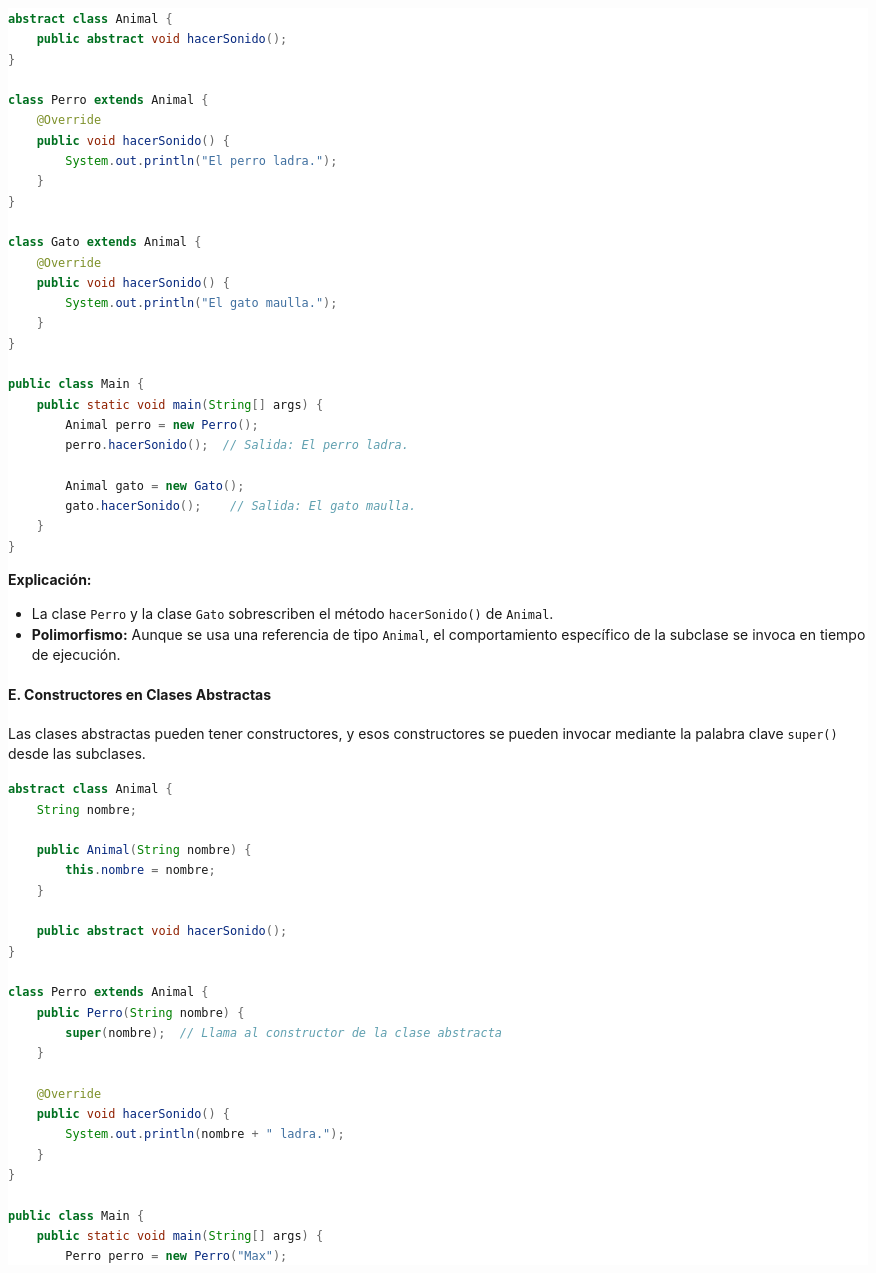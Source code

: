 ```java
abstract class Animal {
    public abstract void hacerSonido();
}

class Perro extends Animal {
    @Override
    public void hacerSonido() {
        System.out.println("El perro ladra.");
    }
}

class Gato extends Animal {
    @Override
    public void hacerSonido() {
        System.out.println("El gato maulla.");
    }
}

public class Main {
    public static void main(String[] args) {
        Animal perro = new Perro();
        perro.hacerSonido();  // Salida: El perro ladra.

        Animal gato = new Gato();
        gato.hacerSonido();    // Salida: El gato maulla.
    }
}
```

**Explicación:**

- La clase `Perro` y la clase `Gato` sobrescriben el método `hacerSonido()` de `Animal`.
- **Polimorfismo:** Aunque se usa una referencia de tipo `Animal`, el comportamiento específico de la subclase se invoca en tiempo de ejecución.

#### E. Constructores en Clases Abstractas

Las clases abstractas pueden tener constructores, y esos constructores se pueden invocar mediante la palabra clave `super()` desde las subclases.

```java
abstract class Animal {
    String nombre;

    public Animal(String nombre) {
        this.nombre = nombre;
    }

    public abstract void hacerSonido();
}

class Perro extends Animal {
    public Perro(String nombre) {
        super(nombre);  // Llama al constructor de la clase abstracta
    }

    @Override
    public void hacerSonido() {
        System.out.println(nombre + " ladra.");
    }
}

public class Main {
    public static void main(String[] args) {
        Perro perro = new Perro("Max");
```